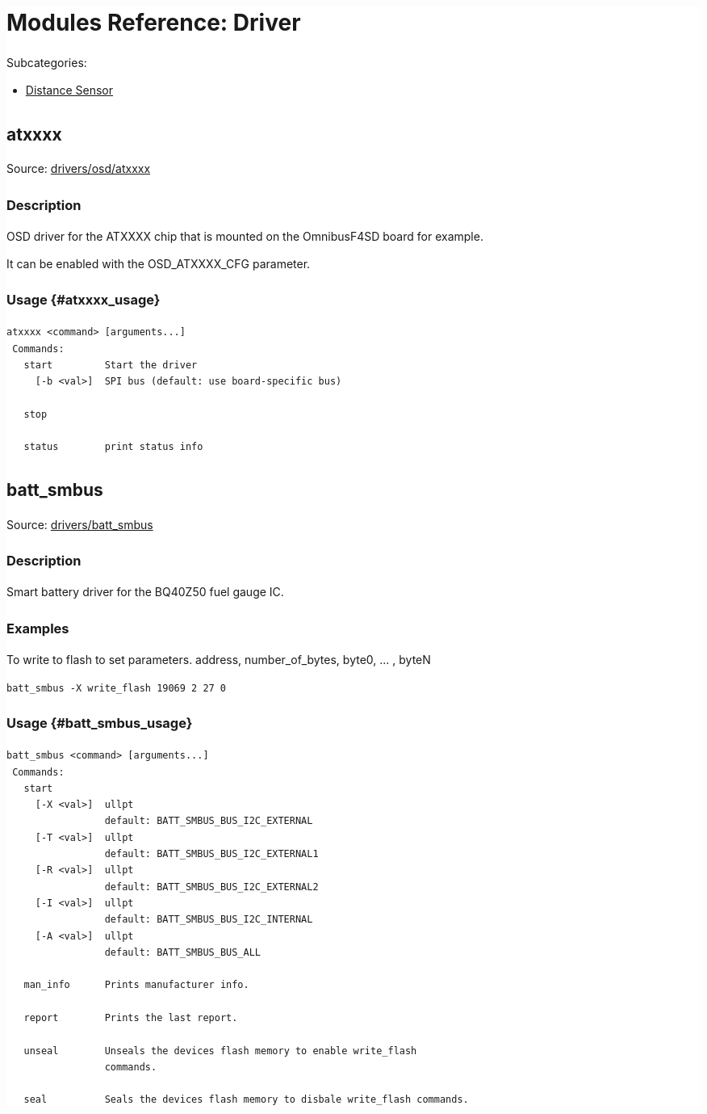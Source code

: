 # Modules Reference: Driver
Subcategories:
- [Distance Sensor](modules_driver_distance_sensor.md)

## atxxxx
Source: [drivers/osd/atxxxx](https://github.com/PX4/Firmware/tree/master/src/drivers/osd/atxxxx)


### Description
OSD driver for the ATXXXX chip that is mounted on the OmnibusF4SD board for example.

It can be enabled with the OSD_ATXXXX_CFG parameter.

### Usage {#atxxxx_usage}
```
atxxxx <command> [arguments...]
 Commands:
   start         Start the driver
     [-b <val>]  SPI bus (default: use board-specific bus)

   stop

   status        print status info
```
## batt_smbus
Source: [drivers/batt_smbus](https://github.com/PX4/Firmware/tree/master/src/drivers/batt_smbus)


### Description
Smart battery driver for the BQ40Z50 fuel gauge IC.

### Examples
To write to flash to set parameters. address, number_of_bytes, byte0, ... , byteN
```
batt_smbus -X write_flash 19069 2 27 0
```


### Usage {#batt_smbus_usage}
```
batt_smbus <command> [arguments...]
 Commands:
   start
     [-X <val>]  ullpt
                 default: BATT_SMBUS_BUS_I2C_EXTERNAL
     [-T <val>]  ullpt
                 default: BATT_SMBUS_BUS_I2C_EXTERNAL1
     [-R <val>]  ullpt
                 default: BATT_SMBUS_BUS_I2C_EXTERNAL2
     [-I <val>]  ullpt
                 default: BATT_SMBUS_BUS_I2C_INTERNAL
     [-A <val>]  ullpt
                 default: BATT_SMBUS_BUS_ALL

   man_info      Prints manufacturer info.

   report        Prints the last report.

   unseal        Unseals the devices flash memory to enable write_flash
                 commands.

   seal          Seals the devices flash memory to disbale write_flash commands.
```
